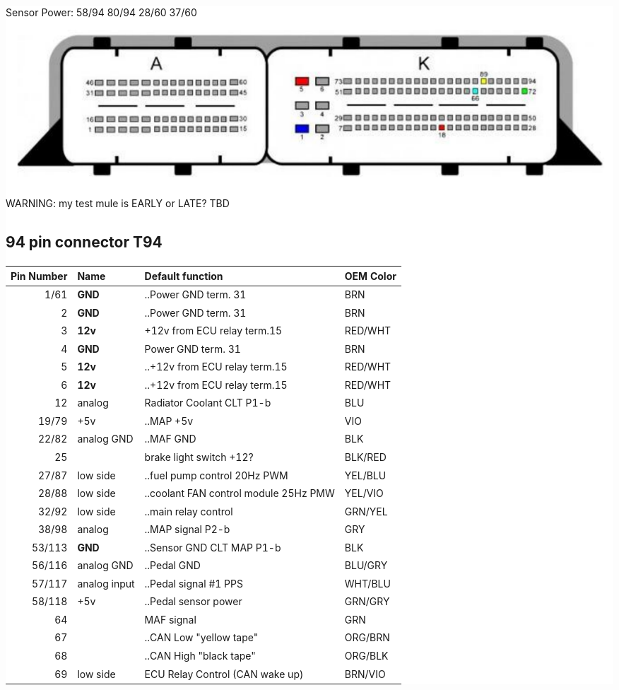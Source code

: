 Sensor Power:
58/94
80/94
28/60
37/60

![x](OEM-Docs/Bosch/connector_154.png)

<a name="94"/>

WARNING: my test mule is EARLY or LATE? TBD

## 94 pin connector T94

|Pin Number|Name   | Default function                         | OEM Color |
| ---:|:---------- |:-----------------------------------------| --- |
| 1/61   | **GND**    | ..Power GND term. 31                     | BRN |
| 2   | **GND**    | ..Power GND term. 31                     | BRN |
| 3   | **12v**    | +12v from ECU relay  term.15             | RED/WHT |
| 4   | **GND**    | Power GND term. 31                       | BRN |
| 5   | **12v**    | ..+12v from ECU relay  term.15           | RED/WHT |
| 6   | **12v**    | ..+12v from ECU relay  term.15           | RED/WHT |
| 12  | analog     | Radiator Coolant CLT P1-b                | BLU  |
| 19/79  | +5v        | ..MAP +5v                                | VIO   |
| 22/82  | analog GND | ..MAF GND                                | BLK   |
| 25  |            | brake light switch +12?                  | BLK/RED   |
| 27/87  | low side   | ..fuel pump control 20Hz PWM             | YEL/BLU   |
| 28/88  | low side   | ..coolant FAN control module 25Hz PMW    | YEL/VIO   |
| 32/92  | low side   | ..main relay control                     | GRN/YEL |
| 38/98  | analog     | ..MAP signal P2-b                        | GRY   |
| 53/113  | **GND**    | ..Sensor GND CLT MAP P1-b                | BLK |
| 56/116  | analog GND | ..Pedal GND                              | BLU/GRY   |
| 57/117  | analog input | ..Pedal signal #1 PPS                    | WHT/BLU   |
| 58/118  | +5v        | ..Pedal sensor power                     | GRN/GRY   |
| 64  |            | MAF signal                               | GRN    |
| 67  |            | ..CAN Low "yellow tape"                  | ORG/BRN   |
| 68  |            | ..CAN High "black tape"                   | ORG/BLK   |
| 69  | low side   | ECU Relay Control (CAN wake up)          | BRN/VIO  |